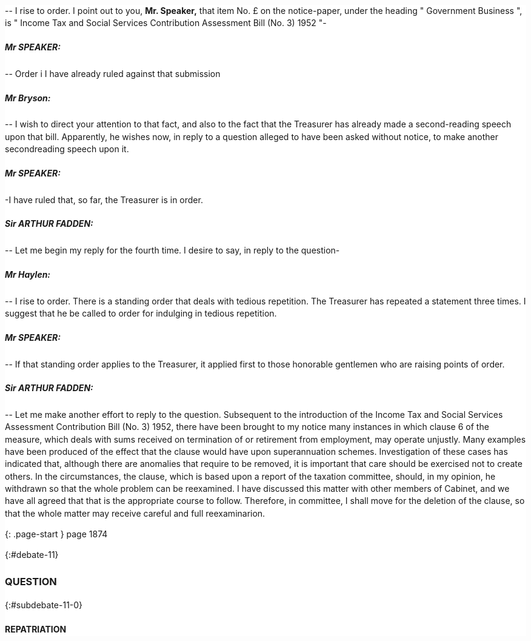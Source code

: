 -- I rise to order. I point out to you,  **Mr. Speaker,**  that item No. £ on the notice-paper, under the heading " Government Business ", is " Income Tax and Social Services Contribution Assessment Bill (No. 3) 1952 "- 

##### Mr SPEAKER:

-- Order i I have already ruled against that submission 

##### Mr Bryson:

-- I wish to direct your attention to that fact, and also to the fact that the Treasurer has already made a second-reading speech upon that bill. Apparently, he wishes now, in reply to a question alleged to have been asked without notice, to make another secondreading speech upon it. 

##### Mr SPEAKER:

-I have ruled that, so far, the Treasurer is in order. 

##### Sir ARTHUR FADDEN:

-- Let me begin my reply for the fourth time. I desire to say, in reply to the question- 

##### Mr Haylen:

--  I rise to order. There is a standing order that deals with tedious repetition. The Treasurer has repeated a statement three times. I suggest that he be called to order for indulging in tedious repetition. 

##### Mr SPEAKER:

-- If that standing order applies to the Treasurer, it applied first to those honorable gentlemen who are raising points of order. 

##### Sir ARTHUR FADDEN:

-- Let me make another effort to reply to the question. Subsequent to the introduction of the Income Tax and Social Services Assessment Contribution Bill (No. 3) 1952, there have been brought to my notice many instances in which clause 6 of the measure, which deals with sums received on termination of or retirement from employment, may operate unjustly. Many examples have been produced of the effect that the clause would have upon superannuation schemes. Investigation of these cases has indicated that, although there are anomalies that require to be removed, it is important that care should be exercised not to create others. In the circumstances, the clause, which is based upon a report of the taxation committee, should, in my opinion, he withdrawn so that the whole problem can be reexamined. I have discussed this matter with other members of Cabinet, and we have all agreed that that is the appropriate course to follow. Therefore, in committee, I shall move for the deletion of the clause, so that the whole matter may receive careful and full reexaminarion. 

{: .page-start }
page 1874

{:#debate-11}
### QUESTION

{:#subdebate-11-0}
#### REPATRIATION
